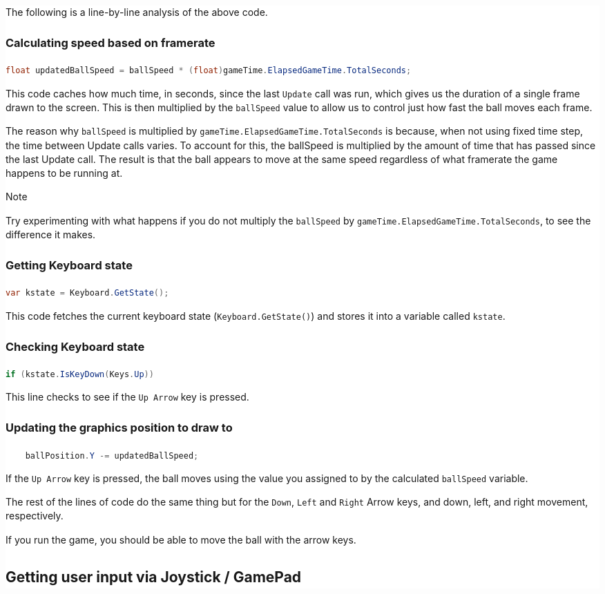 ```csharp
```

The following is a line-by-line analysis of the above code.

### Calculating speed based on framerate

```csharp
float updatedBallSpeed = ballSpeed * (float)gameTime.ElapsedGameTime.TotalSeconds;
```

This code caches how much time, in seconds, since the last `Update` call was run, which gives us the duration of a single frame drawn to the screen.  This is then multiplied by the `ballSpeed` value to allow us to control just how fast the ball moves each frame.

The reason why `ballSpeed` is multiplied by `gameTime.ElapsedGameTime.TotalSeconds` is because, when not using fixed time step, the time between Update calls varies. To account for this, the ballSpeed is multiplied by the amount of time that has passed since the last Update call. The result is that the ball appears to move at the same speed regardless of what framerate the game happens to be running at.

> [!NOTE]
> Try experimenting with what happens if you do not multiply the `ballSpeed` by `gameTime.ElapsedGameTime.TotalSeconds`, to see the difference it makes.

### Getting Keyboard state

```csharp
var kstate = Keyboard.GetState();
```

This code fetches the current keyboard state (`Keyboard.GetState()`) and stores it into a variable called `kstate`.

### Checking Keyboard state

```csharp
if (kstate.IsKeyDown(Keys.Up))
```

This line checks to see if the `Up Arrow` key is pressed.

### Updating the graphics position to draw to

```csharp
    ballPosition.Y -= updatedBallSpeed;
```

If the `Up Arrow` key is pressed, the ball moves using the value you assigned to by the calculated `ballSpeed` variable.

The rest of the lines of code do the same thing but for the `Down`, `Left` and `Right` Arrow keys, and down, left, and right movement, respectively.

If you run the game, you should be able to move the ball with the arrow keys.

## Getting user input via Joystick / GamePad
